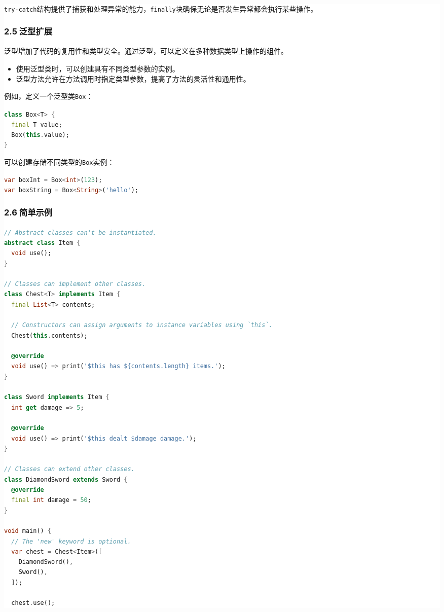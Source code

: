 `try-catch`结构提供了捕获和处理异常的能力，`finally`块确保无论是否发生异常都会执行某些操作。



### 2.5 泛型扩展

泛型增加了代码的复用性和类型安全。通过泛型，可以定义在多种数据类型上操作的组件。

- 使用泛型类时，可以创建具有不同类型参数的实例。
- 泛型方法允许在方法调用时指定类型参数，提高了方法的灵活性和通用性。

例如，定义一个泛型类`Box`：

```dart
class Box<T> {
  final T value;
  Box(this.value);
}
```

可以创建存储不同类型的`Box`实例：

```dart
var boxInt = Box<int>(123);
var boxString = Box<String>('hello');
```



### 2.6 简单示例

```dart
// Abstract classes can't be instantiated.
abstract class Item {
  void use();
}

// Classes can implement other classes.
class Chest<T> implements Item {
  final List<T> contents;

  // Constructors can assign arguments to instance variables using `this`.
  Chest(this.contents);

  @override
  void use() => print('$this has ${contents.length} items.');
}

class Sword implements Item {
  int get damage => 5;

  @override
  void use() => print('$this dealt $damage damage.');
}

// Classes can extend other classes.
class DiamondSword extends Sword {
  @override
  final int damage = 50;
}

void main() {
  // The 'new' keyword is optional.
  var chest = Chest<Item>([
    DiamondSword(),
    Sword(),
  ]);

  chest.use();
```